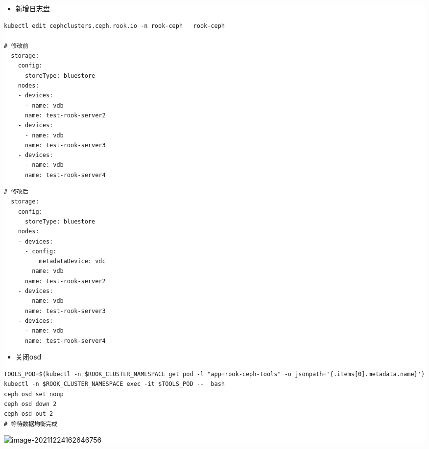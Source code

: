 - 新增日志盘

```
kubectl edit cephclusters.ceph.rook.io -n rook-ceph   rook-ceph

# 修改前
  storage:
    config:
      storeType: bluestore
    nodes:
    - devices:
      - name: vdb
      name: test-rook-server2
    - devices:
      - name: vdb
      name: test-rook-server3
    - devices:
      - name: vdb
      name: test-rook-server4
```

```
# 修改后
  storage:
    config:
      storeType: bluestore
    nodes:
    - devices:
      - config:
          metadataDevice: vdc
        name: vdb
      name: test-rook-server2
    - devices:
      - name: vdb
      name: test-rook-server3
    - devices:
      - name: vdb
      name: test-rook-server4
```

- 关闭osd

```
TOOLS_POD=$(kubectl -n $ROOK_CLUSTER_NAMESPACE get pod -l "app=rook-ceph-tools" -o jsonpath='{.items[0].metadata.name}')
kubectl -n $ROOK_CLUSTER_NAMESPACE exec -it $TOOLS_POD --  bash 
ceph osd set noup
ceph osd down 2
ceph osd out 2
# 等待数据均衡完成
```

![image-20211224162646756](https://buleye.oss-cn-shenzhen.aliyuncs.com/images/202201111704916.png)
